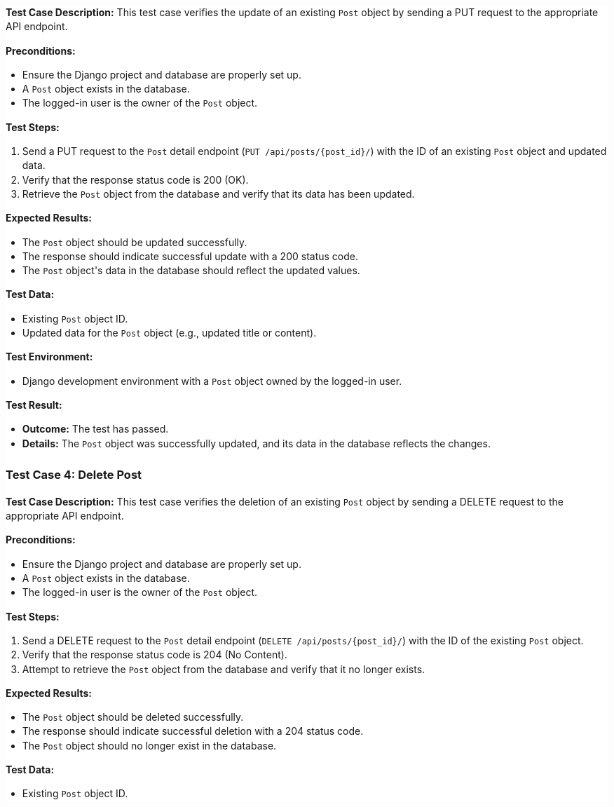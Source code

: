 **Test Case Description:**
This test case verifies the update of an existing `Post` object by sending a PUT request to the appropriate API endpoint.

**Preconditions:**
- Ensure the Django project and database are properly set up.
- A `Post` object exists in the database.
- The logged-in user is the owner of the `Post` object.

**Test Steps:**
1. Send a PUT request to the `Post` detail endpoint (`PUT /api/posts/{post_id}/`) with the ID of an existing `Post` object and updated data.
2. Verify that the response status code is 200 (OK).
3. Retrieve the `Post` object from the database and verify that its data has been updated.

**Expected Results:**
- The `Post` object should be updated successfully.
- The response should indicate successful update with a 200 status code.
- The `Post` object's data in the database should reflect the updated values.

**Test Data:**
- Existing `Post` object ID.
- Updated data for the `Post` object (e.g., updated title or content).

**Test Environment:**
- Django development environment with a `Post` object owned by the logged-in user.

**Test Result:**
- **Outcome:** The test has passed.
- **Details:** The `Post` object was successfully updated, and its data in the database reflects the changes.

### Test Case 4: Delete Post

**Test Case Description:**
This test case verifies the deletion of an existing `Post` object by sending a DELETE request to the appropriate API endpoint.

**Preconditions:**
- Ensure the Django project and database are properly set up.
- A `Post` object exists in the database.
- The logged-in user is the owner of the `Post` object.

**Test Steps:**
1. Send a DELETE request to the `Post` detail endpoint (`DELETE /api/posts/{post_id}/`) with the ID of the existing `Post` object.
2. Verify that the response status code is 204 (No Content).
3. Attempt to retrieve the `Post` object from the database and verify that it no longer exists.

**Expected Results:**
- The `Post` object should be deleted successfully.
- The response should indicate successful deletion with a 204 status code.
- The `Post` object should no longer exist in the database.

**Test Data:**
- Existing `Post` object ID.
